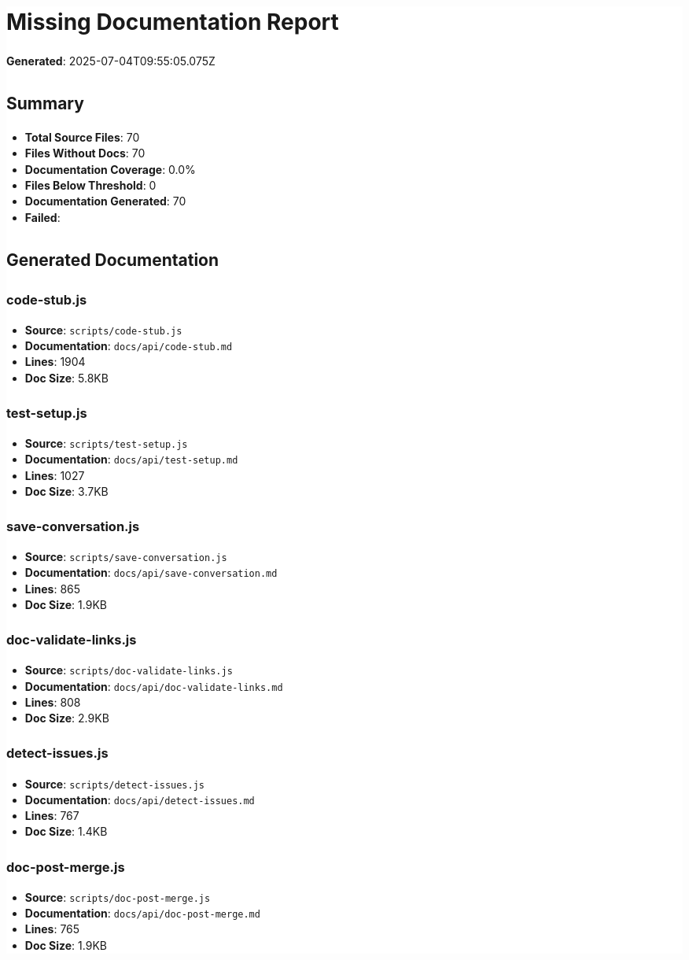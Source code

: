 # Missing Documentation Report

**Generated**: 2025-07-04T09:55:05.075Z

## Summary

- **Total Source Files**: 70
- **Files Without Docs**: 70
- **Documentation Coverage**: 0.0%
- **Files Below Threshold**: 0
- **Documentation Generated**: 70
- **Failed**: 

## Generated Documentation

### code-stub.js
- **Source**: `scripts/code-stub.js`
- **Documentation**: `docs/api/code-stub.md`
- **Lines**: 1904
- **Doc Size**: 5.8KB

### test-setup.js
- **Source**: `scripts/test-setup.js`
- **Documentation**: `docs/api/test-setup.md`
- **Lines**: 1027
- **Doc Size**: 3.7KB

### save-conversation.js
- **Source**: `scripts/save-conversation.js`
- **Documentation**: `docs/api/save-conversation.md`
- **Lines**: 865
- **Doc Size**: 1.9KB

### doc-validate-links.js
- **Source**: `scripts/doc-validate-links.js`
- **Documentation**: `docs/api/doc-validate-links.md`
- **Lines**: 808
- **Doc Size**: 2.9KB

### detect-issues.js
- **Source**: `scripts/detect-issues.js`
- **Documentation**: `docs/api/detect-issues.md`
- **Lines**: 767
- **Doc Size**: 1.4KB

### doc-post-merge.js
- **Source**: `scripts/doc-post-merge.js`
- **Documentation**: `docs/api/doc-post-merge.md`
- **Lines**: 765
- **Doc Size**: 1.9KB

